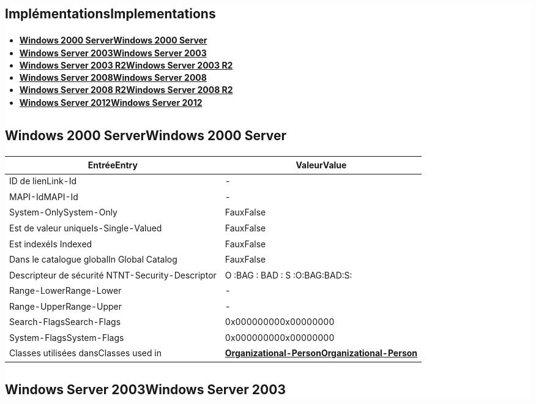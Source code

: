 

## <a name="implementations"></a><span data-ttu-id="c7472-124">Implémentations</span><span class="sxs-lookup"><span data-stu-id="c7472-124">Implementations</span></span>

-   [<span data-ttu-id="c7472-125">**Windows 2000 Server**</span><span class="sxs-lookup"><span data-stu-id="c7472-125">**Windows 2000 Server**</span></span>](#windows-2000-server)
-   [<span data-ttu-id="c7472-126">**Windows Server 2003**</span><span class="sxs-lookup"><span data-stu-id="c7472-126">**Windows Server 2003**</span></span>](#windows-server-2003)
-   [<span data-ttu-id="c7472-127">**Windows Server 2003 R2**</span><span class="sxs-lookup"><span data-stu-id="c7472-127">**Windows Server 2003 R2**</span></span>](#windows-server-2003-r2)
-   [<span data-ttu-id="c7472-128">**Windows Server 2008**</span><span class="sxs-lookup"><span data-stu-id="c7472-128">**Windows Server 2008**</span></span>](#windows-server-2008)
-   [<span data-ttu-id="c7472-129">**Windows Server 2008 R2**</span><span class="sxs-lookup"><span data-stu-id="c7472-129">**Windows Server 2008 R2**</span></span>](#windows-server-2008-r2)
-   [<span data-ttu-id="c7472-130">**Windows Server 2012**</span><span class="sxs-lookup"><span data-stu-id="c7472-130">**Windows Server 2012**</span></span>](#windows-server-2012)

## <a name="windows-2000-server"></a><span data-ttu-id="c7472-131">Windows 2000 Server</span><span class="sxs-lookup"><span data-stu-id="c7472-131">Windows 2000 Server</span></span>



| <span data-ttu-id="c7472-132">Entrée</span><span class="sxs-lookup"><span data-stu-id="c7472-132">Entry</span></span> | <span data-ttu-id="c7472-133">Valeur</span><span class="sxs-lookup"><span data-stu-id="c7472-133">Value</span></span> |
|------------------------|--------------------------------------------------------------------|
| <span data-ttu-id="c7472-134">ID de lien</span><span class="sxs-lookup"><span data-stu-id="c7472-134">Link-Id</span></span>                | \-                                                                 |
| <span data-ttu-id="c7472-135">MAPI-Id</span><span class="sxs-lookup"><span data-stu-id="c7472-135">MAPI-Id</span></span>                | \-                                                                 |
| <span data-ttu-id="c7472-136">System-Only</span><span class="sxs-lookup"><span data-stu-id="c7472-136">System-Only</span></span>            | <span data-ttu-id="c7472-137">Faux</span><span class="sxs-lookup"><span data-stu-id="c7472-137">False</span></span>                                                              |
| <span data-ttu-id="c7472-138">Est de valeur unique</span><span class="sxs-lookup"><span data-stu-id="c7472-138">Is-Single-Valued</span></span>       | <span data-ttu-id="c7472-139">Faux</span><span class="sxs-lookup"><span data-stu-id="c7472-139">False</span></span>                                                              |
| <span data-ttu-id="c7472-140">Est indexé</span><span class="sxs-lookup"><span data-stu-id="c7472-140">Is Indexed</span></span>             | <span data-ttu-id="c7472-141">Faux</span><span class="sxs-lookup"><span data-stu-id="c7472-141">False</span></span>                                                              |
| <span data-ttu-id="c7472-142">Dans le catalogue global</span><span class="sxs-lookup"><span data-stu-id="c7472-142">In Global Catalog</span></span>      | <span data-ttu-id="c7472-143">Faux</span><span class="sxs-lookup"><span data-stu-id="c7472-143">False</span></span>                                                              |
| <span data-ttu-id="c7472-144">Descripteur de sécurité NT</span><span class="sxs-lookup"><span data-stu-id="c7472-144">NT-Security-Descriptor</span></span> | <span data-ttu-id="c7472-145">O :BAG : BAD : S :</span><span class="sxs-lookup"><span data-stu-id="c7472-145">O:BAG:BAD:S:</span></span>                                                       |
| <span data-ttu-id="c7472-146">Range-Lower</span><span class="sxs-lookup"><span data-stu-id="c7472-146">Range-Lower</span></span>            | \-                                                                 |
| <span data-ttu-id="c7472-147">Range-Upper</span><span class="sxs-lookup"><span data-stu-id="c7472-147">Range-Upper</span></span>            | \-                                                                 |
| <span data-ttu-id="c7472-148">Search-Flags</span><span class="sxs-lookup"><span data-stu-id="c7472-148">Search-Flags</span></span>           | <span data-ttu-id="c7472-149">0x00000000</span><span class="sxs-lookup"><span data-stu-id="c7472-149">0x00000000</span></span>                                                         |
| <span data-ttu-id="c7472-150">System-Flags</span><span class="sxs-lookup"><span data-stu-id="c7472-150">System-Flags</span></span>           | <span data-ttu-id="c7472-151">0x00000000</span><span class="sxs-lookup"><span data-stu-id="c7472-151">0x00000000</span></span>                                                         |
| <span data-ttu-id="c7472-152">Classes utilisées dans</span><span class="sxs-lookup"><span data-stu-id="c7472-152">Classes used in</span></span>        | [<span data-ttu-id="c7472-153">**Organizational-Person**</span><span class="sxs-lookup"><span data-stu-id="c7472-153">**Organizational-Person**</span></span>](c-organizationalperson.md)<br/> |



## <a name="windows-server-2003"></a><span data-ttu-id="c7472-154">Windows Server 2003</span><span class="sxs-lookup"><span data-stu-id="c7472-154">Windows Server 2003</span></span>
